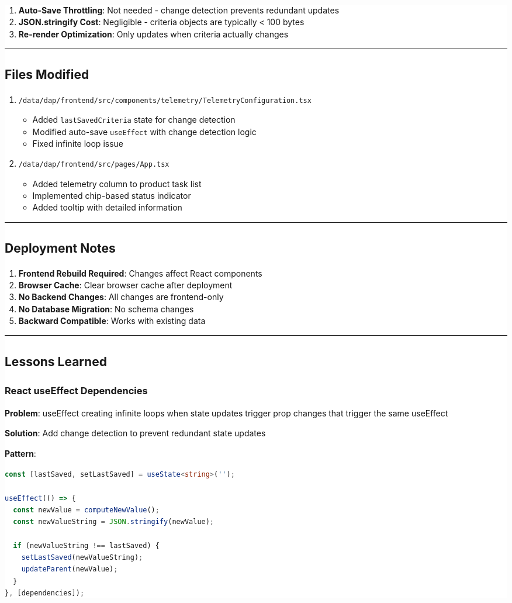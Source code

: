1. **Auto-Save Throttling**: Not needed - change detection prevents redundant updates
2. **JSON.stringify Cost**: Negligible - criteria objects are typically < 100 bytes
3. **Re-render Optimization**: Only updates when criteria actually changes

---

## Files Modified

1. `/data/dap/frontend/src/components/telemetry/TelemetryConfiguration.tsx`
   - Added `lastSavedCriteria` state for change detection
   - Modified auto-save `useEffect` with change detection logic
   - Fixed infinite loop issue

2. `/data/dap/frontend/src/pages/App.tsx`
   - Added telemetry column to product task list
   - Implemented chip-based status indicator
   - Added tooltip with detailed information

---

## Deployment Notes

1. **Frontend Rebuild Required**: Changes affect React components
2. **Browser Cache**: Clear browser cache after deployment
3. **No Backend Changes**: All changes are frontend-only
4. **No Database Migration**: No schema changes
5. **Backward Compatible**: Works with existing data

---

## Lessons Learned

### React useEffect Dependencies

**Problem**: useEffect creating infinite loops when state updates trigger prop changes that trigger the same useEffect

**Solution**: Add change detection to prevent redundant state updates

**Pattern**:
```typescript
const [lastSaved, setLastSaved] = useState<string>('');

useEffect(() => {
  const newValue = computeNewValue();
  const newValueString = JSON.stringify(newValue);
  
  if (newValueString !== lastSaved) {
    setLastSaved(newValueString);
    updateParent(newValue);
  }
}, [dependencies]);
```
